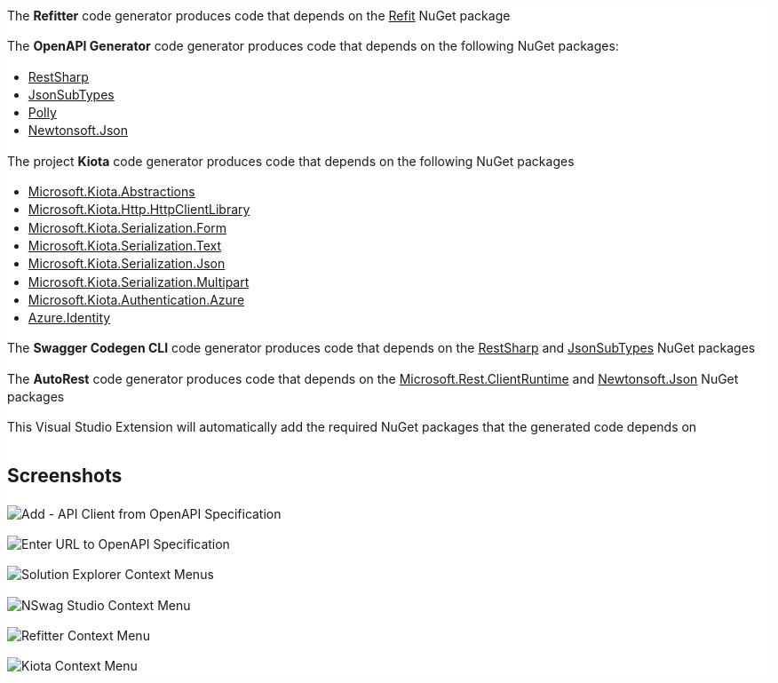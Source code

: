 The **Refitter** code generator produces code that depends on the [Refit](https://www.nuget.org/packages/Refit/7.0.0) NuGet package

The **OpenAPI Generator** code generator produces code that depends on the following NuGet packages:

- [RestSharp](https://www.nuget.org/packages/RestSharp/112.0.0)
- [JsonSubTypes](https://www.nuget.org/packages/JsonSubTypes/2.0.1)
- [Polly](https://www.nuget.org/packages/Polly/8.4.1)
- [Newtonsoft.Json](https://www.nuget.org/packages/Newtonsoft.Json/13.0.3)

The project **Kiota** code generator produces code that depends on the following NuGet packages

- [Microsoft.Kiota.Abstractions](https://www.nuget.org/packages/Microsoft.Kiota.Abstractions)
- [Microsoft.Kiota.Http.HttpClientLibrary](https://www.nuget.org/packages/Microsoft.Kiota.Http.HttpClientLibrary)
- [Microsoft.Kiota.Serialization.Form](https://www.nuget.org/packages/Microsoft.Kiota.Serialization.Form)
- [Microsoft.Kiota.Serialization.Text](https://www.nuget.org/packages/Microsoft.Kiota.Serialization.Text)
- [Microsoft.Kiota.Serialization.Json](https://www.nuget.org/packages/Microsoft.Kiota.Serialization.Json)
- [Microsoft.Kiota.Serialization.Multipart](https://www.nuget.org/packages/Microsoft.Kiota.Serialization.Multipart)
- [Microsoft.Kiota.Authentication.Azure](https://www.nuget.org/packages/Microsoft.Kiota.Authentication.Azure)
- [Azure.Identity](https://www.nuget.org/packages/Azure.Identity)

The **Swagger Codegen CLI** code generator produces code that depends on the [RestSharp](https://www.nuget.org/packages/RestSharp/105.1.0) and [JsonSubTypes](https://www.nuget.org/packages/JsonSubTypes/1.9.0) NuGet packages

The **AutoRest** code generator produces code that depends on the [Microsoft.Rest.ClientRuntime](https://www.nuget.org/packages/Microsoft.Rest.ClientRuntime/2.3.24) and [Newtonsoft.Json](https://www.nuget.org/packages/Newtonsoft.Json/13.0.3) NuGet packages

This Visual Studio Extension will automatically add the required NuGet packages that the generated code depends on

## Screenshots

![Add - API Client from OpenAPI Specification](images/add-new-menu.png)

![Enter URL to OpenAPI Specification](images/add-new-dialog.png)

![Solution Explorer Context Menus](images/solution-explorer-context-menu.jpg)

![NSwag Studio Context Menu](images/nswagstudio-context-menu.jpg)

![Refitter Context Menu](images/refitter-command.png)

![Kiota Context Menu](images/generate-kiota-output.png)
